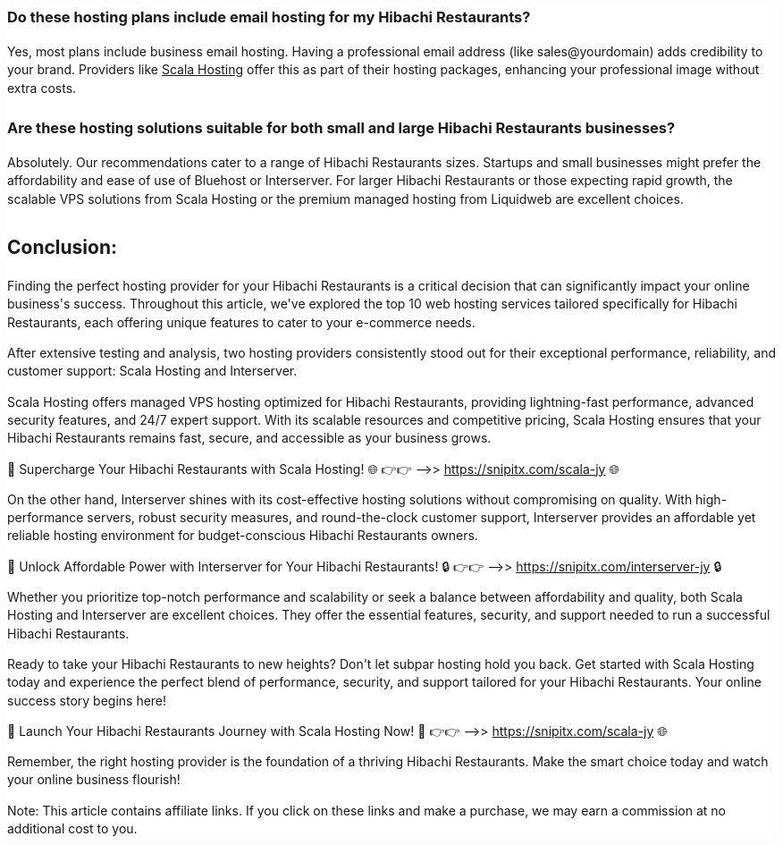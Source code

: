 ### Do these hosting plans include email hosting for my Hibachi Restaurants? 
Yes, most plans include business email hosting. Having a professional email address (like sales@yourdomain) adds credibility to your brand. Providers like [Scala Hosting](https://snipitx.com/scala-jy) offer this as part of their hosting packages, enhancing your professional image without extra costs.

### Are these hosting solutions suitable for both small and large Hibachi Restaurants businesses? 
Absolutely. Our recommendations cater to a range of Hibachi Restaurants sizes. Startups and small businesses might prefer the affordability and ease of use of Bluehost or Interserver. For larger Hibachi Restaurants or those expecting rapid growth, the scalable VPS solutions from Scala Hosting or the premium managed hosting from Liquidweb are excellent choices.

## Conclusion:

Finding the perfect hosting provider for your Hibachi Restaurants is a critical decision that can significantly impact your online business's success. Throughout this article, we've explored the top 10 web hosting services tailored specifically for Hibachi Restaurants, each offering unique features to cater to your e-commerce needs.

After extensive testing and analysis, two hosting providers consistently stood out for their exceptional performance, reliability, and customer support: Scala Hosting and Interserver.

Scala Hosting offers managed VPS hosting optimized for Hibachi Restaurants, providing lightning-fast performance, advanced security features, and 24/7 expert support. With its scalable resources and competitive pricing, Scala Hosting ensures that your Hibachi Restaurants remains fast, secure, and accessible as your business grows.

🚀 Supercharge Your Hibachi Restaurants with Scala Hosting! 🌐
👉👉 -->> https://snipitx.com/scala-jy 🌐

On the other hand, Interserver shines with its cost-effective hosting solutions without compromising on quality. With high-performance servers, robust security measures, and round-the-clock customer support, Interserver provides an affordable yet reliable hosting environment for budget-conscious Hibachi Restaurants owners.

💸 Unlock Affordable Power with Interserver for Your Hibachi Restaurants! 🔒
👉👉 -->> https://snipitx.com/interserver-jy 🔒

Whether you prioritize top-notch performance and scalability or seek a balance between affordability and quality, both Scala Hosting and Interserver are excellent choices. They offer the essential features, security, and support needed to run a successful Hibachi Restaurants.

Ready to take your Hibachi Restaurants to new heights? Don't let subpar hosting hold you back. Get started with Scala Hosting today and experience the perfect blend of performance, security, and support tailored for your Hibachi Restaurants. Your online success story begins here!

🚀 Launch Your Hibachi Restaurants Journey with Scala Hosting Now! 🌟
👉👉 -->> https://snipitx.com/scala-jy 🌐

Remember, the right hosting provider is the foundation of a thriving Hibachi Restaurants. Make the smart choice today and watch your online business flourish!

Note: This article contains affiliate links. If you click on these links and make a purchase, we may earn a commission at no additional cost to you.